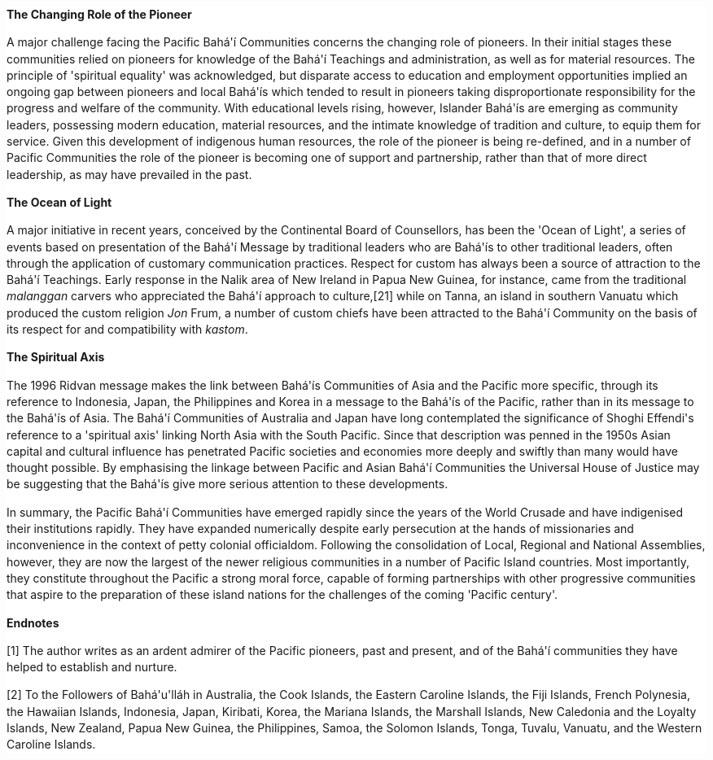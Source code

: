 **The Changing Role of the Pioneer**

A major challenge facing the Pacific Bahá'í Communities concerns the changing role of pioneers. In their initial stages these communities relied on pioneers for knowledge of the Bahá'í Teachings and administration, as well as for material resources. The principle of 'spiritual equality' was acknowledged, but disparate access to education and employment opportunities implied an ongoing gap between pioneers and local Bahá'ís which tended to result in pioneers taking disproportionate responsibility for the progress and welfare of the community. With educational levels rising, however, Islander Bahá'ís are emerging as community leaders, possessing modern education, material resources, and the intimate knowledge of tradition and culture, to equip them for service. Given this development of indigenous human resources, the role of the pioneer is being re-defined, and in a number of Pacific Communities the role of the pioneer is becoming one of support and partnership, rather than that of more direct leadership, as may have prevailed in the past.

**The Ocean of Light**

A major initiative in recent years, conceived by the Continental Board of Counsellors, has been the 'Ocean of Light', a series of events based on presentation of the Bahá'í Message by traditional leaders who are Bahá'ís to other traditional leaders, often through the application of customary communication practices. Respect for custom has always been a source of attraction to the Bahá'í Teachings. Early response in the Nalik area of New Ireland in Papua New Guinea, for instance, came from the traditional _malanggan_ carvers who appreciated the Bahá'í approach to culture,\[21\] while on Tanna, an island in southern Vanuatu which produced the custom religion _Jon_ Frum, a number of custom chiefs have been attracted to the Bahá'í Community on the basis of its respect for and compatibility with _kastom_.

**The Spiritual Axis**

The 1996 Ridvan message makes the link between Bahá'ís Communities of Asia and the Pacific more specific, through its reference to Indonesia, Japan, the Philippines and Korea in a message to the Bahá'ís of the Pacific, rather than in its message to the Bahá'ís of Asia. The Bahá'í Communities of Australia and Japan have long contemplated the significance of Shoghi Effendi's reference to a 'spiritual axis' linking North Asia with the South Pacific. Since that description was penned in the 1950s Asian capital and cultural influence has penetrated Pacific societies and economies more deeply and swiftly than many would have thought possible. By emphasising the linkage between Pacific and Asian Bahá'í Communities the Universal House of Justice may be suggesting that the Bahá'ís give more serious attention to these developments.

In summary, the Pacific Bahá'í Communities have emerged rapidly since the years of the World Crusade and have indigenised their institutions rapidly. They have expanded numerically despite early persecution at the hands of missionaries and inconvenience in the context of petty colonial officialdom. Following the consolidation of Local, Regional and National Assemblies, however, they are now the largest of the newer religious communities in a number of Pacific Island countries. Most importantly, they constitute throughout the Pacific a strong moral force, capable of forming partnerships with other progressive communities that aspire to the preparation of these island nations for the challenges of the coming 'Pacific century'.

**Endnotes**

\[1\] The author writes as an ardent admirer of the Pacific pioneers, past and present, and of the Bahá'í communities they have helped to establish and nurture.

\[2\] To the Followers of Bahá'u'lláh in Australia, the Cook Islands, the Eastern Caroline Islands, the Fiji Islands, French Polynesia, the Hawaiian Islands, Indonesia, Japan, Kiribati, Korea, the Mariana Islands, the Marshall Islands, New Caledonia and the Loyalty Islands, New Zealand, Papua New Guinea, the Philippines, Samoa, the Solomon Islands, Tonga, Tuvalu, Vanuatu, and the Western Caroline Islands.
